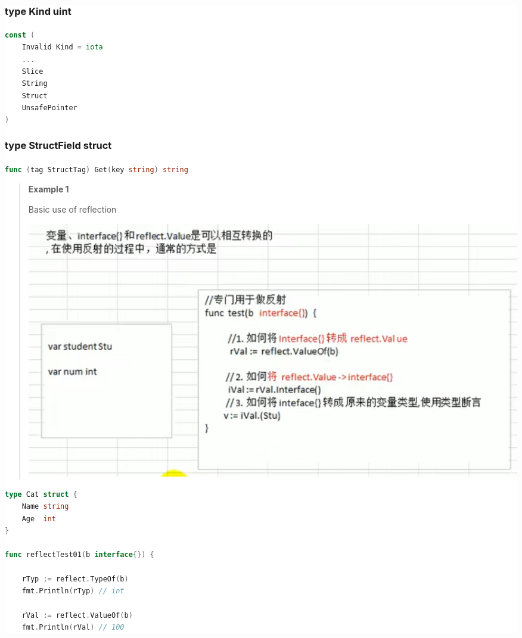 

### type Kind uint

```go
const (
    Invalid Kind = iota
	...
    Slice
    String
    Struct
    UnsafePointer
)
```



### type StructField struct

```go
func (tag StructTag) Get(key string) string
```



> **Example 1**
>
> Basic use of reflection
>
> ![image-20220822150744469](images/image-20220822150744469.png)

```go
type Cat struct {
	Name string
	Age  int
}

func reflectTest01(b interface{}) {

	rTyp := reflect.TypeOf(b)
	fmt.Println(rTyp) // int

	rVal := reflect.ValueOf(b)
	fmt.Println(rVal) // 100

```